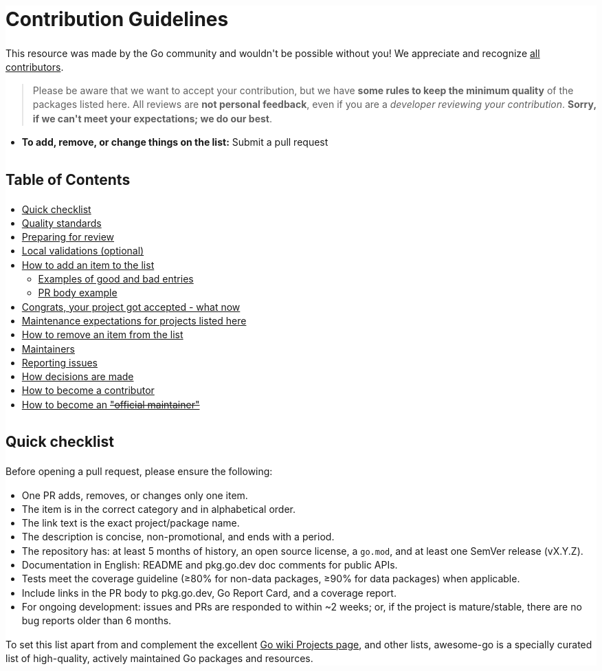 # Contribution Guidelines

This resource was made by the Go community and wouldn't be possible without you!
We appreciate and recognize [all contributors](https://github.com/avelino/awesome-go/graphs/contributors).

> Please be aware that we want to accept your contribution, but we have **some rules to keep the minimum quality** of the packages listed here. All reviews are **not personal feedback**, even if you are a _developer reviewing your contribution_. **Sorry, if we can't meet your expectations; we do our best**.

- **To add, remove, or change things on the list:** Submit a pull request

## Table of Contents

- [Quick checklist](#quick-checklist)
- [Quality standards](#quality-standards)
- [Preparing for review](#preparing-for-review)
- [Local validations (optional)](#local-validations-optional)
- [How to add an item to the list](#how-to-add-an-item-to-the-list)
  - [Examples of good and bad entries](#examples-of-good-and-bad-entries)
  - [PR body example](#pr-body-example)
- [Congrats, your project got accepted - what now](#congrats-your-project-got-accepted---what-now)
- [Maintenance expectations for projects listed here](#maintenance-expectations-for-projects-listed-here)
- [How to remove an item from the list](#how-to-remove-an-item-from-the-list)
- [Maintainers](#maintainers)
- [Reporting issues](#reporting-issues)
- [How decisions are made](#how-decisions-are-made)
- [How to become a contributor](#how-to-become-a-contributor)
- [How to become an ~~"official maintainer"~~](#how-to-become-an-official-maintainer)

## Quick checklist

Before opening a pull request, please ensure the following:

- One PR adds, removes, or changes only one item.
- The item is in the correct category and in alphabetical order.
- The link text is the exact project/package name.
- The description is concise, non-promotional, and ends with a period.
- The repository has: at least 5 months of history, an open source license, a `go.mod`, and at least one SemVer release (vX.Y.Z).
- Documentation in English: README and pkg.go.dev doc comments for public APIs.
- Tests meet the coverage guideline (≥80% for non-data packages, ≥90% for data packages) when applicable.
- Include links in the PR body to pkg.go.dev, Go Report Card, and a coverage report.
- For ongoing development: issues and PRs are responded to within ~2 weeks; or, if the project is mature/stable, there are no bug reports older than 6 months.

To set this list apart from and complement the excellent [Go wiki Projects page](https://go.dev/wiki/Projects),
and other lists, awesome-go is a specially curated list of high-quality, actively maintained Go packages and resources.
